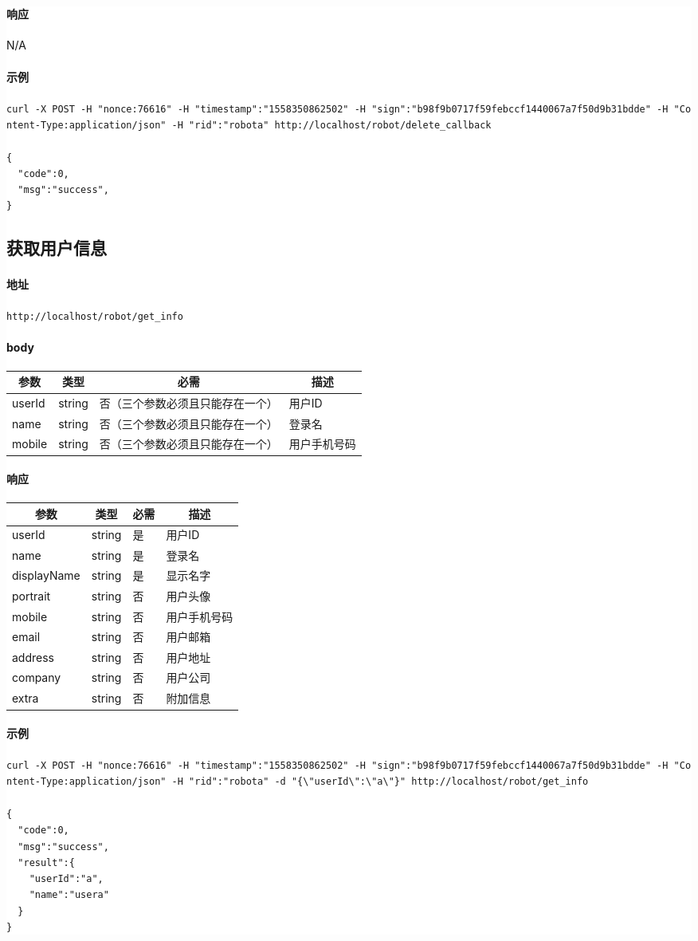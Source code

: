 #### 响应
N/A

#### 示例
```
curl -X POST -H "nonce:76616" -H "timestamp":"1558350862502" -H "sign":"b98f9b0717f59febccf1440067a7f50d9b31bdde" -H "Content-Type:application/json" -H "rid":"robota" http://localhost/robot/delete_callback

{
  "code":0,
  "msg":"success",
}
```

## 获取用户信息
#### 地址
```
http://localhost/robot/get_info
```
#### body
| 参数 | 类型 | 必需 | 描述 |
| ------ | ------ | --- | ------ |
| userId | string | 否（三个参数必须且只能存在一个） | 用户ID |
| name | string | 否（三个参数必须且只能存在一个）  | 登录名 |
| mobile | string | 否（三个参数必须且只能存在一个）  | 用户手机号码 |

#### 响应
| 参数 | 类型 | 必需 | 描述 |
| ------ | ------ | --- | ------ |
| userId | string | 是 | 用户ID |
| name | string | 是 | 登录名 |
| displayName | string | 是 | 显示名字 |
| portrait | string | 否 | 用户头像 |
| mobile | string | 否 | 用户手机号码 |
| email | string | 否 | 用户邮箱 |
| address | string | 否 | 用户地址 |
| company | string | 否 | 用户公司 |
| extra | string | 否 | 附加信息 |

#### 示例
```
curl -X POST -H "nonce:76616" -H "timestamp":"1558350862502" -H "sign":"b98f9b0717f59febccf1440067a7f50d9b31bdde" -H "Content-Type:application/json" -H "rid":"robota" -d "{\"userId\":\"a\"}" http://localhost/robot/get_info

{
  "code":0,
  "msg":"success",
  "result":{
    "userId":"a",
    "name":"usera"
  }
}
```
